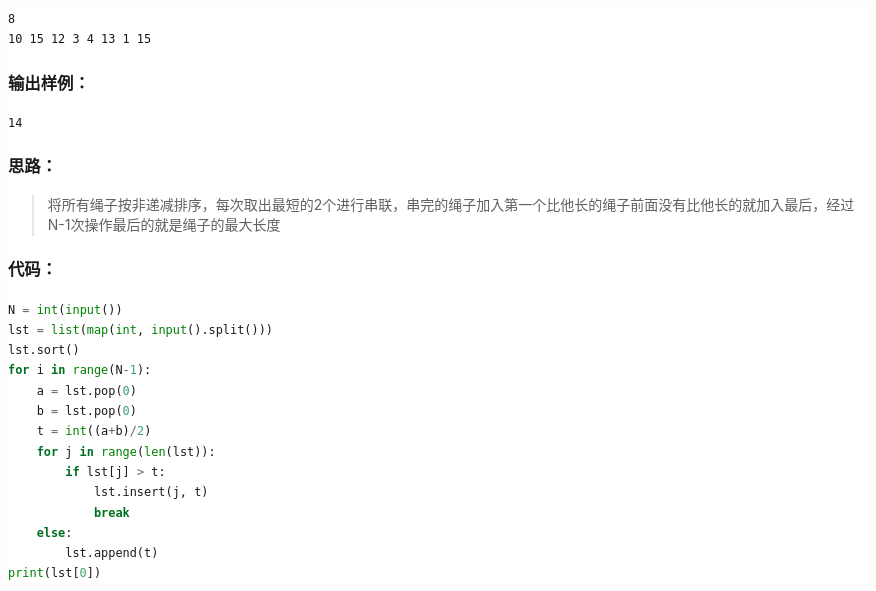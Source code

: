 ```in
8
10 15 12 3 4 13 1 15
```

### 输出样例：

```out
14
```

### 思路：

> 将所有绳子按非递减排序，每次取出最短的2个进行串联，串完的绳子加入第一个比他长的绳子前面没有比他长的就加入最后，经过N-1次操作最后的就是绳子的最大长度

### 代码：

```python
N = int(input())
lst = list(map(int, input().split()))
lst.sort()
for i in range(N-1):
    a = lst.pop(0)
    b = lst.pop(0)
    t = int((a+b)/2)
    for j in range(len(lst)):
        if lst[j] > t:
            lst.insert(j, t)
            break
    else:
        lst.append(t)
print(lst[0])

```

